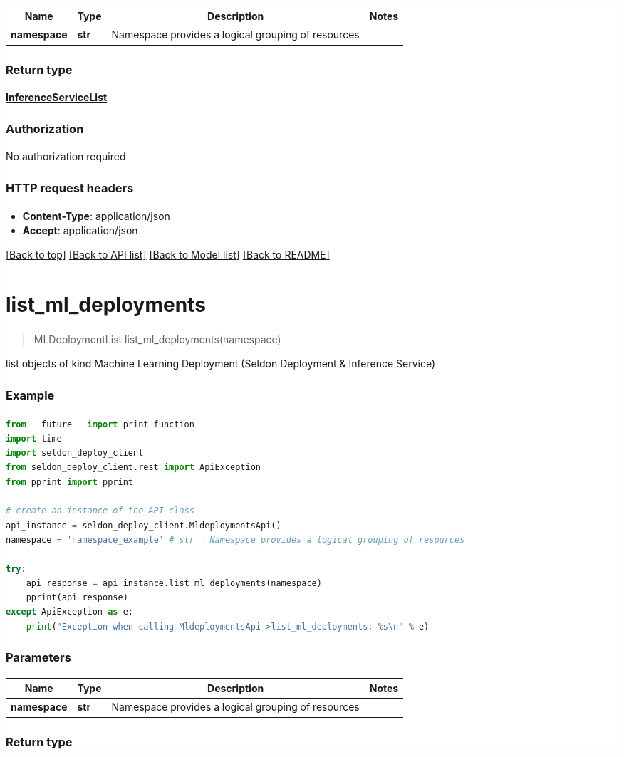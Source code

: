 Name | Type | Description  | Notes
------------- | ------------- | ------------- | -------------
 **namespace** | **str**| Namespace provides a logical grouping of resources | 

### Return type

[**InferenceServiceList**](InferenceServiceList.md)

### Authorization

No authorization required

### HTTP request headers

 - **Content-Type**: application/json
 - **Accept**: application/json

[[Back to top]](#) [[Back to API list]](../README.md#documentation-for-api-endpoints) [[Back to Model list]](../README.md#documentation-for-models) [[Back to README]](../README.md)

# **list_ml_deployments**
> MLDeploymentList list_ml_deployments(namespace)



list objects of kind Machine Learning Deployment (Seldon Deployment & Inference Service)

### Example
```python
from __future__ import print_function
import time
import seldon_deploy_client
from seldon_deploy_client.rest import ApiException
from pprint import pprint

# create an instance of the API class
api_instance = seldon_deploy_client.MldeploymentsApi()
namespace = 'namespace_example' # str | Namespace provides a logical grouping of resources

try:
    api_response = api_instance.list_ml_deployments(namespace)
    pprint(api_response)
except ApiException as e:
    print("Exception when calling MldeploymentsApi->list_ml_deployments: %s\n" % e)
```

### Parameters

Name | Type | Description  | Notes
------------- | ------------- | ------------- | -------------
 **namespace** | **str**| Namespace provides a logical grouping of resources | 

### Return type
